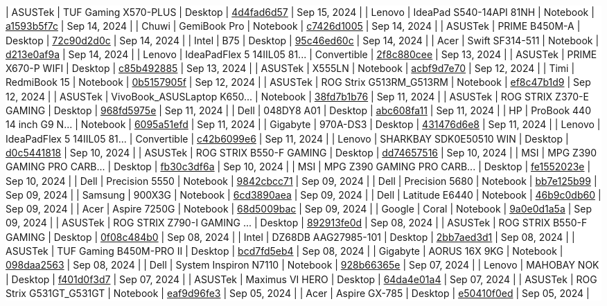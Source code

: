 | ASUSTek       | TUF Gaming X570-PLUS        | Desktop     | [4d4fad6d57](https://linux-hardware.org/?probe=4d4fad6d57) | Sep 15, 2024 |
| Lenovo        | IdeaPad S540-14API 81NH     | Notebook    | [a1593b5f7c](https://linux-hardware.org/?probe=a1593b5f7c) | Sep 14, 2024 |
| Chuwi         | GemiBook Pro                | Notebook    | [c7426d1005](https://linux-hardware.org/?probe=c7426d1005) | Sep 14, 2024 |
| ASUSTek       | PRIME B450M-A               | Desktop     | [72c90d2d0c](https://linux-hardware.org/?probe=72c90d2d0c) | Sep 14, 2024 |
| Intel         | B75                         | Desktop     | [95c46ed60c](https://linux-hardware.org/?probe=95c46ed60c) | Sep 14, 2024 |
| Acer          | Swift SF314-511             | Notebook    | [d213e0af9a](https://linux-hardware.org/?probe=d213e0af9a) | Sep 14, 2024 |
| Lenovo        | IdeaPadFlex 5 14IIL05 81... | Convertible | [2f8c880cee](https://linux-hardware.org/?probe=2f8c880cee) | Sep 13, 2024 |
| ASUSTek       | PRIME X670-P WIFI           | Desktop     | [c85b492885](https://linux-hardware.org/?probe=c85b492885) | Sep 13, 2024 |
| ASUSTek       | X555LN                      | Notebook    | [acbf9d7e70](https://linux-hardware.org/?probe=acbf9d7e70) | Sep 12, 2024 |
| Timi          | RedmiBook 15                | Notebook    | [0b5157905f](https://linux-hardware.org/?probe=0b5157905f) | Sep 12, 2024 |
| ASUSTek       | ROG Strix G513RM_G513RM     | Notebook    | [ef8c47b1d9](https://linux-hardware.org/?probe=ef8c47b1d9) | Sep 12, 2024 |
| ASUSTek       | VivoBook_ASUSLaptop K650... | Notebook    | [38fd7b1b76](https://linux-hardware.org/?probe=38fd7b1b76) | Sep 11, 2024 |
| ASUSTek       | ROG STRIX Z370-E GAMING     | Desktop     | [968fd5975e](https://linux-hardware.org/?probe=968fd5975e) | Sep 11, 2024 |
| Dell          | 048DY8 A01                  | Desktop     | [abc608fa11](https://linux-hardware.org/?probe=abc608fa11) | Sep 11, 2024 |
| HP            | ProBook 440 14 inch G9 N... | Notebook    | [6095a51efd](https://linux-hardware.org/?probe=6095a51efd) | Sep 11, 2024 |
| Gigabyte      | 970A-DS3                    | Desktop     | [431476d6e8](https://linux-hardware.org/?probe=431476d6e8) | Sep 11, 2024 |
| Lenovo        | IdeaPadFlex 5 14IIL05 81... | Convertible | [c42b6099e6](https://linux-hardware.org/?probe=c42b6099e6) | Sep 11, 2024 |
| Lenovo        | SHARKBAY SDK0E50510 WIN     | Desktop     | [d0c5441818](https://linux-hardware.org/?probe=d0c5441818) | Sep 10, 2024 |
| ASUSTek       | ROG STRIX B550-F GAMING     | Desktop     | [dd74657516](https://linux-hardware.org/?probe=dd74657516) | Sep 10, 2024 |
| MSI           | MPG Z390 GAMING PRO CARB... | Desktop     | [fb30c3df6a](https://linux-hardware.org/?probe=fb30c3df6a) | Sep 10, 2024 |
| MSI           | MPG Z390 GAMING PRO CARB... | Desktop     | [fe1552023e](https://linux-hardware.org/?probe=fe1552023e) | Sep 10, 2024 |
| Dell          | Precision 5550              | Notebook    | [9842cbcc71](https://linux-hardware.org/?probe=9842cbcc71) | Sep 09, 2024 |
| Dell          | Precision 5680              | Notebook    | [bb7e125b99](https://linux-hardware.org/?probe=bb7e125b99) | Sep 09, 2024 |
| Samsung       | 900X3G                      | Notebook    | [6cd3890aea](https://linux-hardware.org/?probe=6cd3890aea) | Sep 09, 2024 |
| Dell          | Latitude E6440              | Notebook    | [46b9c0db60](https://linux-hardware.org/?probe=46b9c0db60) | Sep 09, 2024 |
| Acer          | Aspire 7250G                | Notebook    | [68d5009bac](https://linux-hardware.org/?probe=68d5009bac) | Sep 09, 2024 |
| Google        | Coral                       | Notebook    | [9a0e0d1a5a](https://linux-hardware.org/?probe=9a0e0d1a5a) | Sep 09, 2024 |
| ASUSTek       | ROG STRIX Z790-I GAMING ... | Desktop     | [892913fe0d](https://linux-hardware.org/?probe=892913fe0d) | Sep 08, 2024 |
| ASUSTek       | ROG STRIX B550-F GAMING     | Desktop     | [0f08c484b0](https://linux-hardware.org/?probe=0f08c484b0) | Sep 08, 2024 |
| Intel         | DZ68DB AAG27985-101         | Desktop     | [2bb7aed3d1](https://linux-hardware.org/?probe=2bb7aed3d1) | Sep 08, 2024 |
| ASUSTek       | TUF Gaming B450M-PRO II     | Desktop     | [bcd7fd5eb4](https://linux-hardware.org/?probe=bcd7fd5eb4) | Sep 08, 2024 |
| Gigabyte      | AORUS 16X 9KG               | Notebook    | [098daa2563](https://linux-hardware.org/?probe=098daa2563) | Sep 08, 2024 |
| Dell          | System Inspiron N7110       | Notebook    | [928b66365e](https://linux-hardware.org/?probe=928b66365e) | Sep 07, 2024 |
| Lenovo        | MAHOBAY NOK                 | Desktop     | [f401d0f3d7](https://linux-hardware.org/?probe=f401d0f3d7) | Sep 07, 2024 |
| ASUSTek       | Maximus VI HERO             | Desktop     | [64da4e01a4](https://linux-hardware.org/?probe=64da4e01a4) | Sep 07, 2024 |
| ASUSTek       | ROG Strix G531GT_G531GT     | Notebook    | [eaf9d96fe3](https://linux-hardware.org/?probe=eaf9d96fe3) | Sep 05, 2024 |
| Acer          | Aspire GX-785               | Desktop     | [e50410f0ed](https://linux-hardware.org/?probe=e50410f0ed) | Sep 05, 2024 |